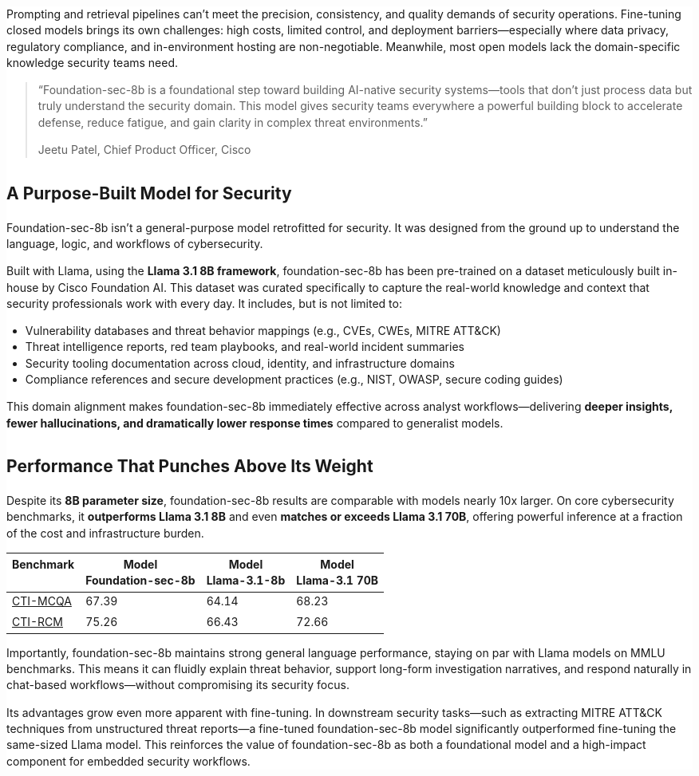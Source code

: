 Prompting and retrieval pipelines can’t meet the precision, consistency, and quality demands of security operations. Fine-tuning closed models brings its own challenges: high costs, limited control, and deployment barriers—especially where data privacy, regulatory compliance, and in-environment hosting are non-negotiable. Meanwhile, most open models lack the domain-specific knowledge security teams need.

> “Foundation-sec-8b is a foundational step toward building AI-native security systems—tools that don’t just process data but truly understand the security domain. This model gives security teams everywhere a powerful building block to accelerate defense, reduce fatigue, and gain clarity in complex threat environments.”
>
> Jeetu Patel, Chief Product Officer, Cisco

## A Purpose-Built Model for Security

Foundation-sec-8b isn’t a general-purpose model retrofitted for security. It was designed from the ground up to understand the language, logic, and workflows of cybersecurity.

Built with Llama, using the **Llama 3.1 8B framework**, foundation-sec-8b has been pre-trained on a dataset meticulously built in-house by Cisco Foundation AI. This dataset was curated specifically to capture the real-world knowledge and context that security professionals work with every day. It includes, but is not limited to:

- Vulnerability databases and threat behavior mappings (e.g., CVEs, CWEs, MITRE ATT&CK)
- Threat intelligence reports, red team playbooks, and real-world incident summaries
- Security tooling documentation across cloud, identity, and infrastructure domains
- Compliance references and secure development practices (e.g., NIST, OWASP, secure coding guides)

This domain alignment makes foundation-sec-8b immediately effective across analyst workflows—delivering **deeper insights, fewer hallucinations, and dramatically lower response times** compared to generalist models.

## Performance That Punches Above Its Weight

Despite its **8B parameter size**, foundation-sec-8b results are comparable with models nearly 10x larger. On core cybersecurity benchmarks, it **outperforms Llama 3.1 8B** and even **matches or exceeds Llama 3.1 70B**, offering powerful inference at a fraction of the cost and infrastructure burden.

| Benchmark | Model<br>Foundation-sec-8b | Model<br>Llama-3.1-8b | Model<br>Llama-3.1 70B |
| --- | --- | --- | --- |
| [CTI-MCQA](https://proceedings.neurips.cc/paper_files/paper/2024/hash/5acd3c628aa1819fbf07c39ef73e7285-Abstract-Datasets_and_Benchmarks_Track.html) | 67.39 | 64.14 | 68.23 |
| [CTI-RCM](https://proceedings.neurips.cc/paper_files/paper/2024/hash/5acd3c628aa1819fbf07c39ef73e7285-Abstract-Datasets_and_Benchmarks_Track.html) | 75.26 | 66.43 | 72.66 |

Importantly, foundation-sec-8b maintains strong general language performance, staying on par with Llama models on MMLU benchmarks. This means it can fluidly explain threat behavior, support long-form investigation narratives, and respond naturally in chat-based workflows—without compromising its security focus.

Its advantages grow even more apparent with fine-tuning. In downstream security tasks—such as extracting MITRE ATT&CK techniques from unstructured threat reports—a fine-tuned foundation-sec-8b model significantly outperformed fine-tuning the same-sized Llama model. This reinforces the value of foundation-sec-8b as both a foundational model and a high-impact component for embedded security workflows.
